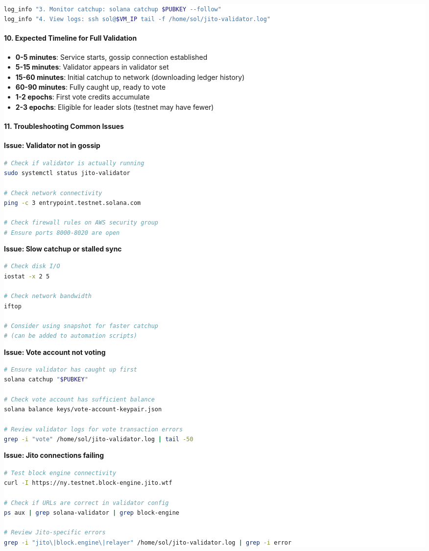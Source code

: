 ```bash
log_info "3. Monitor catchup: solana catchup $PUBKEY --follow"
log_info "4. View logs: ssh sol@$VM_IP tail -f /home/sol/jito-validator.log"
```

#### 10. Expected Timeline for Full Validation

- **0-5 minutes**: Service starts, gossip connection established
- **5-15 minutes**: Validator appears in validator set
- **15-60 minutes**: Initial catchup to network (downloading ledger history)
- **60-90 minutes**: Fully caught up, ready to vote
- **1-2 epochs**: First vote credits accumulate
- **2-3 epochs**: Eligible for leader slots (testnet may have fewer)

#### 11. Troubleshooting Common Issues

**Issue: Validator not in gossip**
```bash
# Check if validator is actually running
sudo systemctl status jito-validator

# Check network connectivity
ping -c 3 entrypoint.testnet.solana.com

# Check firewall rules on AWS security group
# Ensure ports 8000-8020 are open
```

**Issue: Slow catchup or stalled sync**
```bash
# Check disk I/O
iostat -x 2 5

# Check network bandwidth
iftop

# Consider using snapshot for faster catchup
# (can be added to automation scripts)
```

**Issue: Vote account not voting**
```bash
# Ensure validator has caught up first
solana catchup "$PUBKEY"

# Check vote account has sufficient balance
solana balance keys/vote-account-keypair.json

# Review validator logs for vote transaction errors
grep -i "vote" /home/sol/jito-validator.log | tail -50
```

**Issue: Jito connections failing**
```bash
# Test block engine connectivity
curl -I https://ny.testnet.block-engine.jito.wtf

# Check if URLs are correct in validator config
ps aux | grep solana-validator | grep block-engine

# Review Jito-specific errors
grep -i "jito\|block.engine\|relayer" /home/sol/jito-validator.log | grep -i error
```
